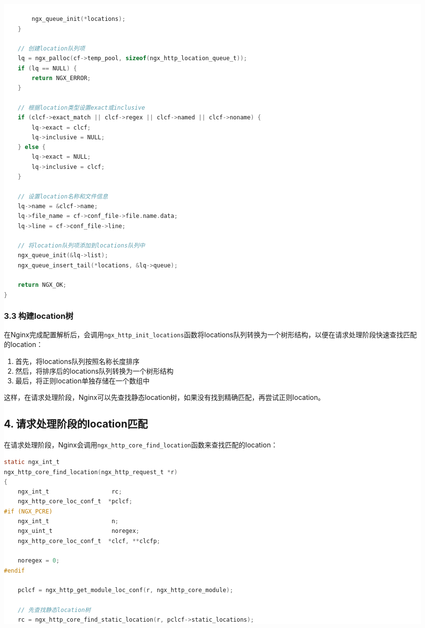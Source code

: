 ```c

        ngx_queue_init(*locations);
    }

    // 创建location队列项
    lq = ngx_palloc(cf->temp_pool, sizeof(ngx_http_location_queue_t));
    if (lq == NULL) {
        return NGX_ERROR;
    }

    // 根据location类型设置exact或inclusive
    if (clcf->exact_match || clcf->regex || clcf->named || clcf->noname) {
        lq->exact = clcf;
        lq->inclusive = NULL;
    } else {
        lq->exact = NULL;
        lq->inclusive = clcf;
    }

    // 设置location名称和文件信息
    lq->name = &clcf->name;
    lq->file_name = cf->conf_file->file.name.data;
    lq->line = cf->conf_file->line;

    // 将location队列项添加到locations队列中
    ngx_queue_init(&lq->list);
    ngx_queue_insert_tail(*locations, &lq->queue);

    return NGX_OK;
}
```

### 3.3 构建location树

在Nginx完成配置解析后，会调用`ngx_http_init_locations`函数将locations队列转换为一个树形结构，以便在请求处理阶段快速查找匹配的location：

1. 首先，将locations队列按照名称长度排序
2. 然后，将排序后的locations队列转换为一个树形结构
3. 最后，将正则location单独存储在一个数组中

这样，在请求处理阶段，Nginx可以先查找静态location树，如果没有找到精确匹配，再尝试正则location。

## 4. 请求处理阶段的location匹配

在请求处理阶段，Nginx会调用`ngx_http_core_find_location`函数来查找匹配的location：

```c
static ngx_int_t
ngx_http_core_find_location(ngx_http_request_t *r)
{
    ngx_int_t                  rc;
    ngx_http_core_loc_conf_t  *pclcf;
#if (NGX_PCRE)
    ngx_int_t                  n;
    ngx_uint_t                 noregex;
    ngx_http_core_loc_conf_t  *clcf, **clcfp;

    noregex = 0;
#endif

    pclcf = ngx_http_get_module_loc_conf(r, ngx_http_core_module);

    // 先查找静态location树
    rc = ngx_http_core_find_static_location(r, pclcf->static_locations);
```